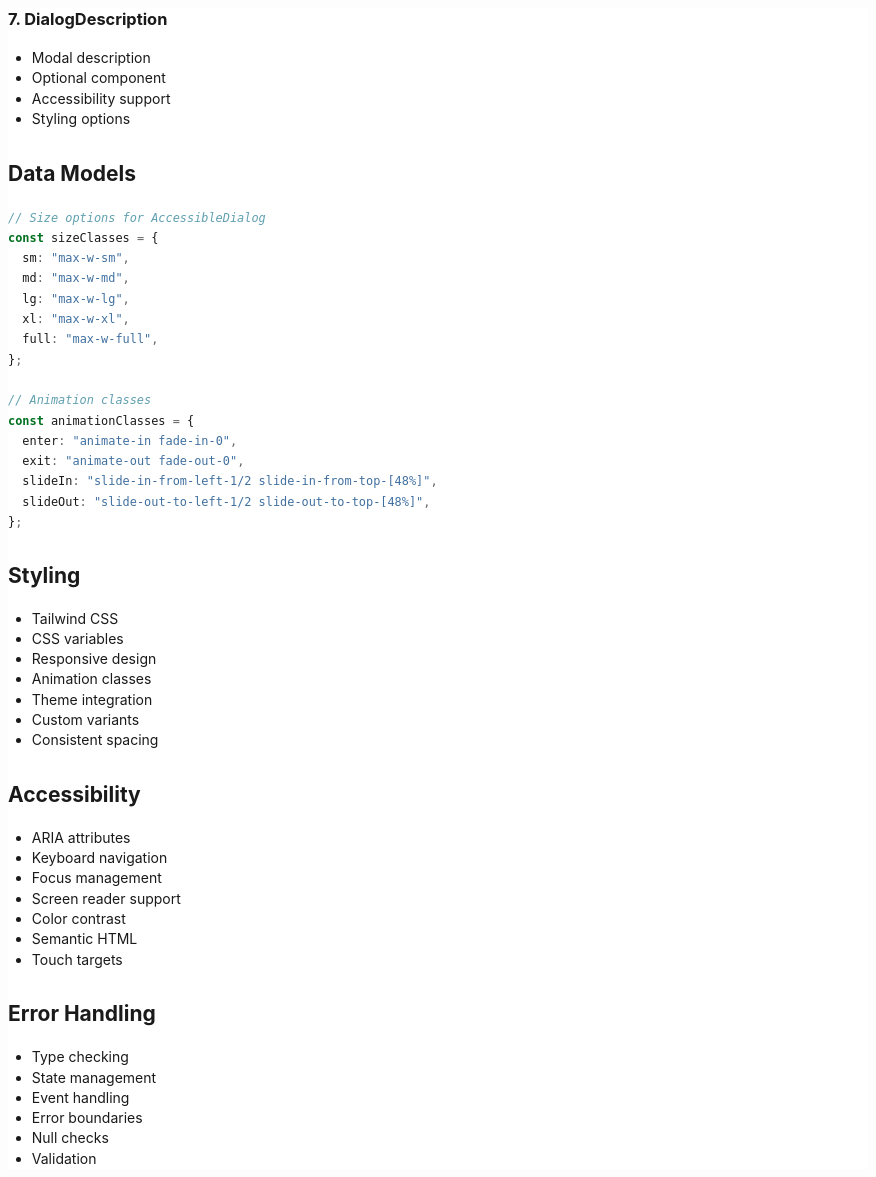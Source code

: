 ### 7. DialogDescription
- Modal description
- Optional component
- Accessibility support
- Styling options

## Data Models
```typescript
// Size options for AccessibleDialog
const sizeClasses = {
  sm: "max-w-sm",
  md: "max-w-md",
  lg: "max-w-lg",
  xl: "max-w-xl",
  full: "max-w-full",
};

// Animation classes
const animationClasses = {
  enter: "animate-in fade-in-0",
  exit: "animate-out fade-out-0",
  slideIn: "slide-in-from-left-1/2 slide-in-from-top-[48%]",
  slideOut: "slide-out-to-left-1/2 slide-out-to-top-[48%]",
};
```

## Styling
- Tailwind CSS
- CSS variables
- Responsive design
- Animation classes
- Theme integration
- Custom variants
- Consistent spacing

## Accessibility
- ARIA attributes
- Keyboard navigation
- Focus management
- Screen reader support
- Color contrast
- Semantic HTML
- Touch targets

## Error Handling
- Type checking
- State management
- Event handling
- Error boundaries
- Null checks
- Validation
